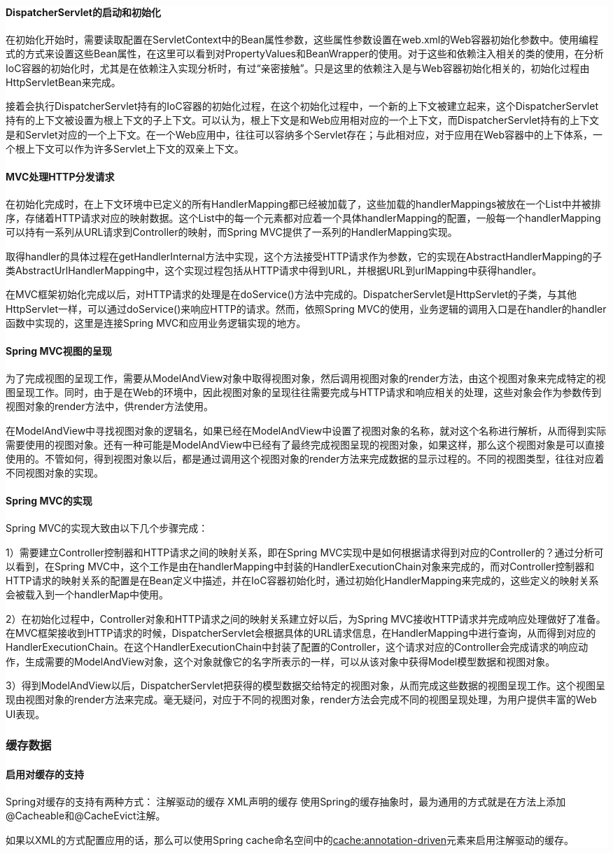 #### DispatcherServlet的启动和初始化

在初始化开始时，需要读取配置在ServletContext中的Bean属性参数，这些属性参数设置在web.xml的Web容器初始化参数中。使用编程式的方式来设置这些Bean属性，在这里可以看到对PropertyValues和BeanWrapper的使用。对于这些和依赖注入相关的类的使用，在分析IoC容器的初始化时，尤其是在依赖注入实现分析时，有过“亲密接触”。只是这里的依赖注入是与Web容器初始化相关的，初始化过程由HttpServletBean来完成。

接着会执行DispatcherServlet持有的IoC容器的初始化过程，在这个初始化过程中，一个新的上下文被建立起来，这个DispatcherServlet持有的上下文被设置为根上下文的子上下文。可以认为，根上下文是和Web应用相对应的一个上下文，而DispatcherServlet持有的上下文是和Servlet对应的一个上下文。在一个Web应用中，往往可以容纳多个Servlet存在；与此相对应，对于应用在Web容器中的上下体系，一个根上下文可以作为许多Servlet上下文的双亲上下文。

#### MVC处理HTTP分发请求

在初始化完成时，在上下文环境中已定义的所有HandlerMapping都已经被加载了，这些加载的handlerMappings被放在一个List中并被排序，存储着HTTP请求对应的映射数据。这个List中的每一个元素都对应着一个具体handlerMapping的配置，一般每一个handlerMapping可以持有一系列从URL请求到Controller的映射，而Spring MVC提供了一系列的HandlerMapping实现。

取得handler的具体过程在getHandlerInternal方法中实现，这个方法接受HTTP请求作为参数，它的实现在AbstractHandlerMapping的子类AbstractUrlHandlerMapping中，这个实现过程包括从HTTP请求中得到URL，并根据URL到urlMapping中获得handler。

在MVC框架初始化完成以后，对HTTP请求的处理是在doService()方法中完成的。DispatcherServlet是HttpServlet的子类，与其他HttpServlet一样，可以通过doService()来响应HTTP的请求。然而，依照Spring MVC的使用，业务逻辑的调用入口是在handler的handler函数中实现的，这里是连接Spring MVC和应用业务逻辑实现的地方。

#### Spring MVC视图的呈现

为了完成视图的呈现工作，需要从ModelAndView对象中取得视图对象，然后调用视图对象的render方法，由这个视图对象来完成特定的视图呈现工作。同时，由于是在Web的环境中，因此视图对象的呈现往往需要完成与HTTP请求和响应相关的处理，这些对象会作为参数传到视图对象的render方法中，供render方法使用。

在ModelAndView中寻找视图对象的逻辑名，如果已经在ModelAndView中设置了视图对象的名称，就对这个名称进行解析，从而得到实际需要使用的视图对象。还有一种可能是ModelAndView中已经有了最终完成视图呈现的视图对象，如果这样，那么这个视图对象是可以直接使用的。不管如何，得到视图对象以后，都是通过调用这个视图对象的render方法来完成数据的显示过程的。不同的视图类型，往往对应着不同视图对象的实现。

#### Spring MVC的实现

Spring MVC的实现大致由以下几个步骤完成：

1）需要建立Controller控制器和HTTP请求之间的映射关系，即在Spring MVC实现中是如何根据请求得到对应的Controller的？通过分析可以看到，在Spring MVC中，这个工作是由在handlerMapping中封装的HandlerExecutionChain对象来完成的，而对Controller控制器和HTTP请求的映射关系的配置是在Bean定义中描述，并在IoC容器初始化时，通过初始化HandlerMapping来完成的，这些定义的映射关系会被载入到一个handlerMap中使用。

2）在初始化过程中，Controller对象和HTTP请求之间的映射关系建立好以后，为Spring MVC接收HTTP请求并完成响应处理做好了准备。在MVC框架接收到HTTP请求的时候，DispatcherServlet会根据具体的URL请求信息，在HandlerMapping中进行查询，从而得到对应的HandlerExecutionChain。在这个HandlerExecutionChain中封装了配置的Controller，这个请求对应的Controller会完成请求的响应动作，生成需要的ModelAndView对象，这个对象就像它的名字所表示的一样，可以从该对象中获得Model模型数据和视图对象。

3）得到ModelAndView以后，DispatcherServlet把获得的模型数据交给特定的视图对象，从而完成这些数据的视图呈现工作。这个视图呈现由视图对象的render方法来完成。毫无疑问，对应于不同的视图对象，render方法会完成不同的视图呈现处理，为用户提供丰富的Web UI表现。

### 缓存数据 

#### 启用对缓存的支持

Spring对缓存的支持有两种方式：
注解驱动的缓存 XML声明的缓存 使用Spring的缓存抽象时，最为通用的方式就是在方法上添加@Cacheable和@CacheEvict注解。

如果以XML的方式配置应用的话，那么可以使用Spring cache命名空间中的<cache:annotation-driven>元素来启用注解驱动的缓存。
